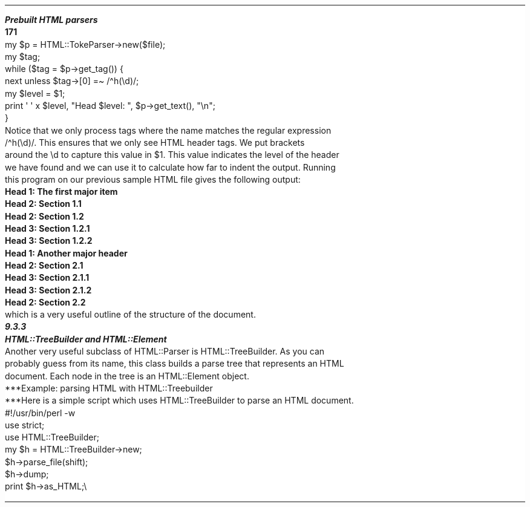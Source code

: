 ------------------------------------------------------------------------

***Prebuilt HTML parsers***\
 **171**\
 my \$p = HTML::TokeParser-\>new(\$file);\
 my \$tag;\
 while (\$tag = \$p-\>get\_tag()) {\
 next unless \$tag-\>[0] =\~ /\^h(\\d)/;\
 my \$level = \$1;\
 print ' ' x \$level, "Head \$level: ", \$p-\>get\_text(), "\\n";\
 }\
 Notice that we only process tags where the name matches the regular
expression\
/\^h(\\d)/. This ensures that we only see HTML header tags. We put
brackets\
around the \\d to capture this value in \$1. This value indicates the
level of the header\
we have found and we can use it to calculate how far to indent the
output. Running\
this program on our previous sample HTML file gives the following
output:\
 **Head 1: The first major item**\
 **Head 2: Section 1.1**\
 **Head 2: Section 1.2**\
 **Head 3: Section 1.2.1**\
 **Head 3: Section 1.2.2**\
 **Head 1: Another major header**\
 **Head 2: Section 2.1**\
 **Head 3: Section 2.1.1**\
 **Head 3: Section 2.1.2**\
 **Head 2: Section 2.2**\
 which is a very useful outline of the structure of the document.\
 ***9.3.3***\
 ***HTML::TreeBuilder and HTML::Element***\
 Another very useful subclass of HTML::Parser is HTML::TreeBuilder. As
you can\
probably guess from its name, this class builds a parse tree that
represents an HTML\
document. Each node in the tree is an HTML::Element object.\
 ***Example: parsing HTML with HTML::Treebuilder\
***Here is a simple script which uses HTML::TreeBuilder to parse an HTML
document.\
 \#!/usr/bin/perl -w\
 use strict;\
 use HTML::TreeBuilder;\
 my \$h = HTML::TreeBuilder-\>new;\
 \$h-\>parse\_file(shift);\
 \$h-\>dump;\
 print \$h-\>as\_HTML;\

------------------------------------------------------------------------
